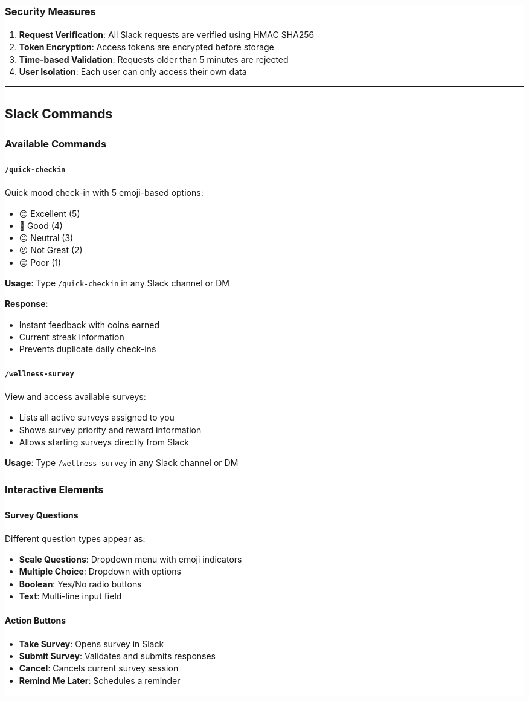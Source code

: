 ### Security Measures

1. **Request Verification**: All Slack requests are verified using HMAC SHA256
2. **Token Encryption**: Access tokens are encrypted before storage
3. **Time-based Validation**: Requests older than 5 minutes are rejected
4. **User Isolation**: Each user can only access their own data

---

## Slack Commands

### Available Commands

#### `/quick-checkin`
Quick mood check-in with 5 emoji-based options:
- 😊 Excellent (5)
- 🙂 Good (4)  
- 😐 Neutral (3)
- 😕 Not Great (2)
- 😔 Poor (1)

**Usage**: Type `/quick-checkin` in any Slack channel or DM

**Response**: 
- Instant feedback with coins earned
- Current streak information
- Prevents duplicate daily check-ins

#### `/wellness-survey`
View and access available surveys:
- Lists all active surveys assigned to you
- Shows survey priority and reward information
- Allows starting surveys directly from Slack

**Usage**: Type `/wellness-survey` in any Slack channel or DM

### Interactive Elements

#### Survey Questions
Different question types appear as:
- **Scale Questions**: Dropdown menu with emoji indicators
- **Multiple Choice**: Dropdown with options
- **Boolean**: Yes/No radio buttons
- **Text**: Multi-line input field

#### Action Buttons
- **Take Survey**: Opens survey in Slack
- **Submit Survey**: Validates and submits responses
- **Cancel**: Cancels current survey session
- **Remind Me Later**: Schedules a reminder

---

